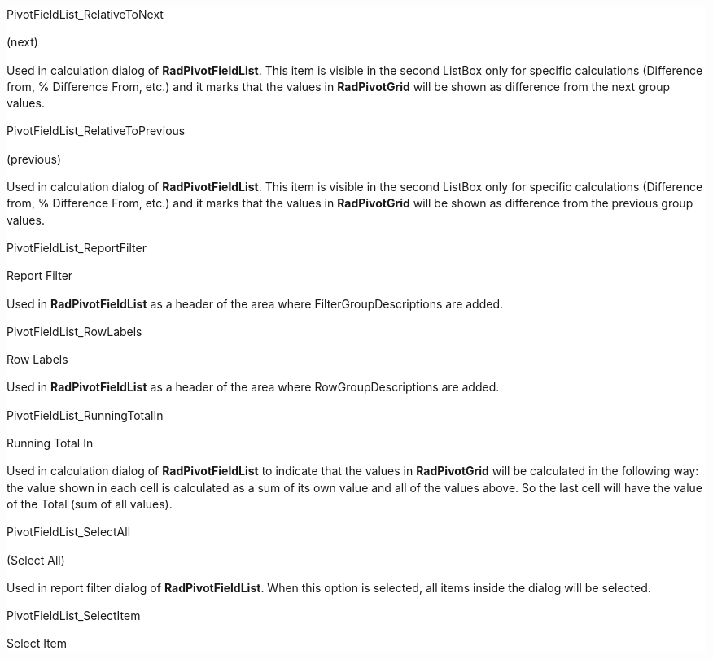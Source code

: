 PivotFieldList_RelativeToNext</td><td>

(next)</td><td>

Used in calculation dialog of <b>RadPivotFieldList</b>. This item is visible in the second ListBox only for specific calculations (Difference from, % Difference From, etc.) and it marks that the values in <b>RadPivotGrid</b>
                will be shown as difference from the next group values.
              </td></tr><tr><td>

PivotFieldList_RelativeToPrevious</td><td>

(previous)</td><td>

Used in calculation dialog of <b>RadPivotFieldList</b>. This item is visible in the second ListBox only for specific calculations (Difference from, % Difference From, etc.) and it marks that the values in <b>RadPivotGrid</b>
                will be shown as difference from the previous group values.
              </td></tr><tr><td>

PivotFieldList_ReportFilter</td><td>

Report Filter
              </td><td>

Used in <b>RadPivotFieldList</b> as a header of the area where FilterGroupDescriptions are added.
              </td></tr><tr><td>

PivotFieldList_RowLabels</td><td>

Row Labels</td><td>

Used in <b>RadPivotFieldList</b> as a header of the area where RowGroupDescriptions are added.
              </td></tr><tr><td>

PivotFieldList_RunningTotalIn</td><td>

Running
                Total In
              </td><td>

Used in calculation dialog of <b>RadPivotFieldList</b> to indicate that the values in <b>RadPivotGrid</b> will be calculated in the following way: the value shown in each cell is calculated as a sum of its own value and all of the
                values above. So the last cell will have the value of the Total (sum of all values).
              </td></tr><tr><td>

PivotFieldList_SelectAll</td><td>

(Select
                All)
              </td><td>

Used in report filter dialog of <b>RadPivotFieldList</b>. When this option is selected, all items inside the dialog will be selected.
              </td></tr><tr><td>

PivotFieldList_SelectItem</td><td>

Select Item</td><td>
